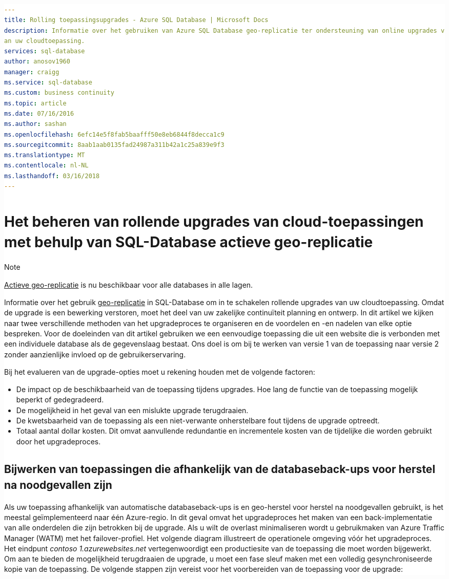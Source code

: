 ```yaml
---
title: Rolling toepassingsupgrades - Azure SQL Database | Microsoft Docs
description: Informatie over het gebruiken van Azure SQL Database geo-replicatie ter ondersteuning van online upgrades van uw cloudtoepassing.
services: sql-database
author: anosov1960
manager: craigg
ms.service: sql-database
ms.custom: business continuity
ms.topic: article
ms.date: 07/16/2016
ms.author: sashan
ms.openlocfilehash: 6efc14e5f8fab5baafff50e8eb6844f8decca1c9
ms.sourcegitcommit: 8aab1aab0135fad24987a311b42a1c25a839e9f3
ms.translationtype: MT
ms.contentlocale: nl-NL
ms.lasthandoff: 03/16/2018
---
```

# <a name="managing-rolling-upgrades-of-cloud-applications-using-sql-database-active-geo-replication"></a>Het beheren van rollende upgrades van cloud-toepassingen met behulp van SQL-Database actieve geo-replicatie
> [!NOTE]
> [Actieve geo-replicatie](sql-database-geo-replication-overview.md) is nu beschikbaar voor alle databases in alle lagen.
> 

Informatie over het gebruik [geo-replicatie](sql-database-geo-replication-overview.md) in SQL-Database om in te schakelen rollende upgrades van uw cloudtoepassing. Omdat de upgrade is een bewerking verstoren, moet het deel van uw zakelijke continuïteit planning en ontwerp. In dit artikel we kijken naar twee verschillende methoden van het upgradeproces te organiseren en de voordelen en -en nadelen van elke optie bespreken. Voor de doeleinden van dit artikel gebruiken we een eenvoudige toepassing die uit een website die is verbonden met een individuele database als de gegevenslaag bestaat. Ons doel is om bij te werken van versie 1 van de toepassing naar versie 2 zonder aanzienlijke invloed op de gebruikerservaring. 

Bij het evalueren van de upgrade-opties moet u rekening houden met de volgende factoren:

* De impact op de beschikbaarheid van de toepassing tijdens upgrades. Hoe lang de functie van de toepassing mogelijk beperkt of gedegradeerd.
* De mogelijkheid in het geval van een mislukte upgrade terugdraaien.
* De kwetsbaarheid van de toepassing als een niet-verwante onherstelbare fout tijdens de upgrade optreedt.
* Totaal aantal dollar kosten.  Dit omvat aanvullende redundantie en incrementele kosten van de tijdelijke die worden gebruikt door het upgradeproces. 

## <a name="upgrading-applications-that-rely-on-database-backups-for-disaster-recovery"></a>Bijwerken van toepassingen die afhankelijk van de databaseback-ups voor herstel na noodgevallen zijn
Als uw toepassing afhankelijk van automatische databaseback-ups is en geo-herstel voor herstel na noodgevallen gebruikt, is het meestal geïmplementeerd naar één Azure-regio. In dit geval omvat het upgradeproces het maken van een back-implementatie van alle onderdelen die zijn betrokken bij de upgrade. Als u wilt de overlast minimaliseren wordt u gebruikmaken van Azure Traffic Manager (WATM) met het failover-profiel.  Het volgende diagram illustreert de operationele omgeving vóór het upgradeproces. Het eindpunt <i>contoso 1.azurewebsites.net</i> vertegenwoordigt een productiesite van de toepassing die moet worden bijgewerkt. Om aan te bieden de mogelijkheid terugdraaien de upgrade, u moet een fase sleuf maken met een volledig gesynchroniseerde kopie van de toepassing. De volgende stappen zijn vereist voor het voorbereiden van de toepassing voor de upgrade:
